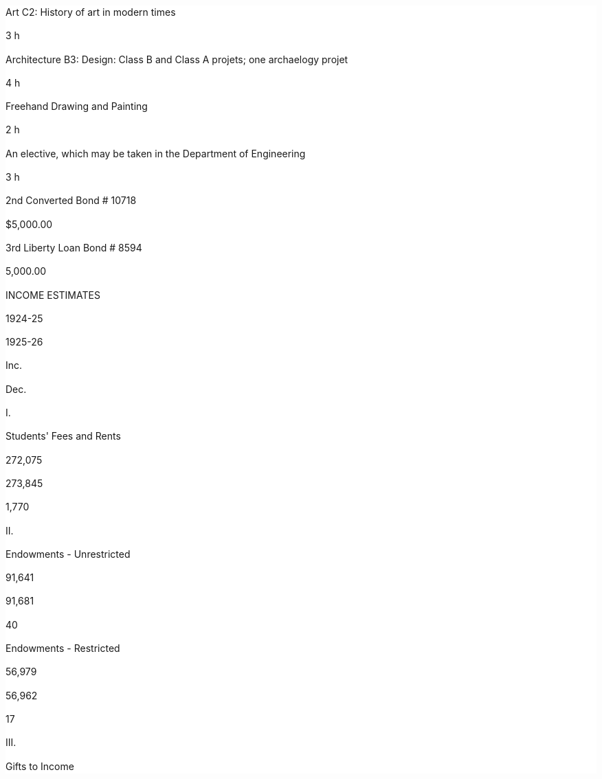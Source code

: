 Art C2: History of art in modern times

3 h

Architecture B3: Design: Class B and Class A projets; one archaelogy projet

4 h

Freehand Drawing and Painting

2 h

An elective, which may be taken in the Department of Engineering

3 h

2nd Converted Bond # 10718

$5,000.00

3rd Liberty Loan Bond # 8594

5,000.00

INCOME ESTIMATES

1924-25

1925-26

Inc.

Dec.

I.

Students' Fees and Rents

272,075

273,845

1,770

II.

Endowments - Unrestricted

91,641

91,681

40

Endowments - Restricted

56,979

56,962

17

III.

Gifts to Income
